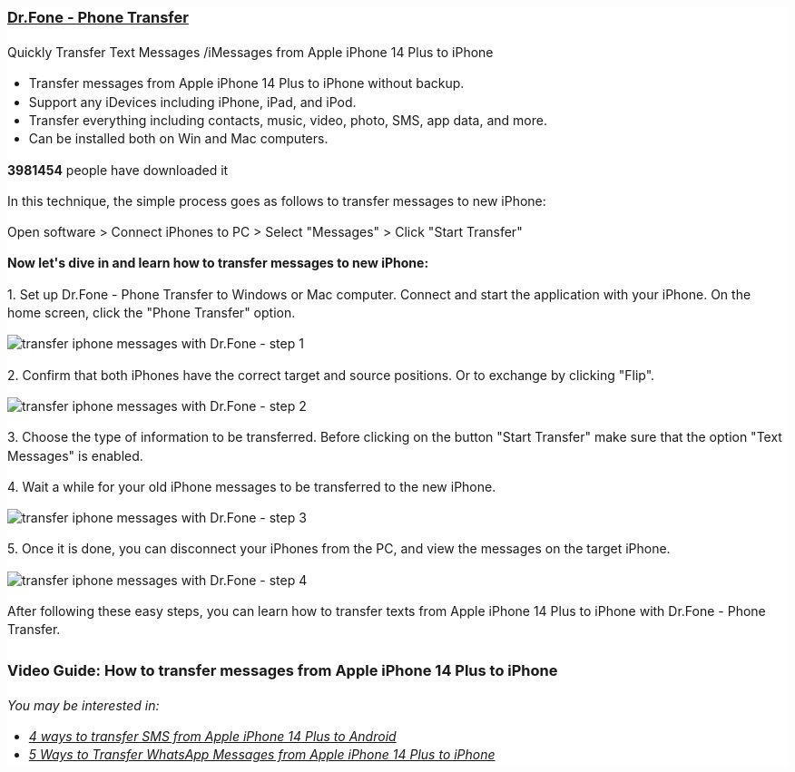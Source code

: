 

### [Dr.Fone - Phone Transfer](https://tools.techidaily.com/wondershare/drfone/phone-switch/ "Phone to Phone Transfer")

Quickly Transfer Text Messages /iMessages from Apple iPhone 14 Plus to iPhone

- Transfer messages from Apple iPhone 14 Plus to iPhone without backup.
- Support any iDevices including iPhone, iPad, and iPod.
- Transfer everything including contacts, music, video, photo, SMS, app data, and more.
- Can be installed both on Win and Mac computers.

**3981454** people have downloaded it

In this technique, the simple process goes as follows to transfer messages to new iPhone:

Open software > Connect iPhones to PC > Select "Messages" > Click "Start Transfer"

**Now let's dive in and learn how to transfer messages to new iPhone:**

1\. Set up Dr.Fone - Phone Transfer to Windows or Mac computer. Connect and start the application with your iPhone. On the home screen, click the "Phone Transfer" option.

![transfer iphone messages with Dr.Fone - step 1](https://images.wondershare.com/drfone/guide/drfone-home.png "Dr.Fone for ios")

2\. Confirm that both iPhones have the correct target and source positions. Or to exchange by clicking "Flip".

![transfer iphone messages with Dr.Fone - step 2](https://images.wondershare.com/drfone/guide/transfer-ios-to-android-1.png "select data types")

3\. Choose the type of information to be transferred. Before clicking on the button "Start Transfer" make sure that the option "Text Messages" is enabled.

4\. Wait a while for your old iPhone messages to be transferred to the new iPhone.

![transfer iphone messages with Dr.Fone - step 3](https://images.wondershare.com/drfone/guide/transfer-ios-to-android-4.png "iphone message transfer process")

5\. Once it is done, you can disconnect your iPhones from the PC, and view the messages on the target iPhone.

![transfer iphone messages with Dr.Fone - step 4](https://images.wondershare.com/drfone/guide/transfer-ios-to-android-5.png "view messages")

After following these easy steps, you can learn how to transfer texts from Apple iPhone 14 Plus to iPhone with Dr.Fone - Phone Transfer.

### Video Guide: How to transfer messages from Apple iPhone 14 Plus to iPhone

<iframe frameborder="0" allowfullscreen="allowfullscreen" src="https://www.youtube.com/embed/_Fhd5Vugoek"></iframe>



_You may be interested in:_

- _[4 ways to transfer SMS from Apple iPhone 14 Plus to Android](https://mobiletrans.wondershare.com/transfer/transfer-sms-from-iphone-to-android.html)_
- _[5 Ways to Transfer WhatsApp Messages from Apple iPhone 14 Plus to iPhone](https://drfone.wondershare.com/whatsapp/transfer-whatsapp-from-iphone-to-iphone.html)_
